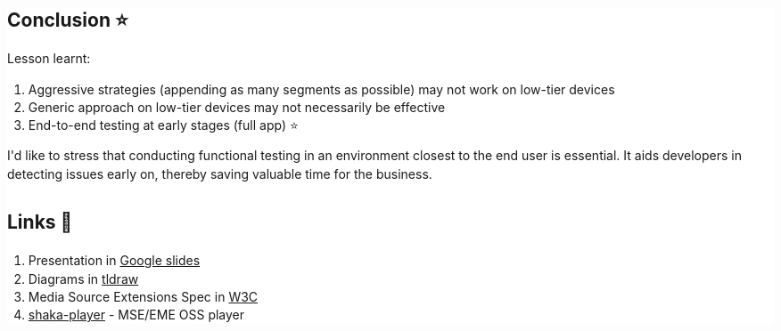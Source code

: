 ## Conclusion ⭐️

Lesson learnt:

1. Aggressive strategies (appending as many segments as possible) may not work on low-tier devices
1. Generic approach on low-tier devices may not necessarily be effective
1. End-to-end testing at early stages (full app) ⭐️

I'd like to stress that conducting functional testing in an environment closest to the end user is essential. It aids developers in detecting issues early on, thereby saving valuable time for the business.

## Links 🔗

1. Presentation in [Google slides](https://docs.google.com/presentation/d/1M99IYUyWb0I3OJDng3CppqksxkXCHyIeMVkE81lSNSI/edit?usp=sharing)
1. Diagrams in [tldraw](https://www.tldraw.com/r/k08aBuV4b_maWj1Xv3DX7?viewport=-575%2C92%2C1513%2C910&page=page%3AA5up7ZSQODMZj5XCdf7h8)
1. Media Source Extensions Spec in [W3C](https://www.w3.org/TR/media-source-2/)
1. [shaka-player](https://github.com/shaka-project/shaka-player) - MSE/EME OSS player
